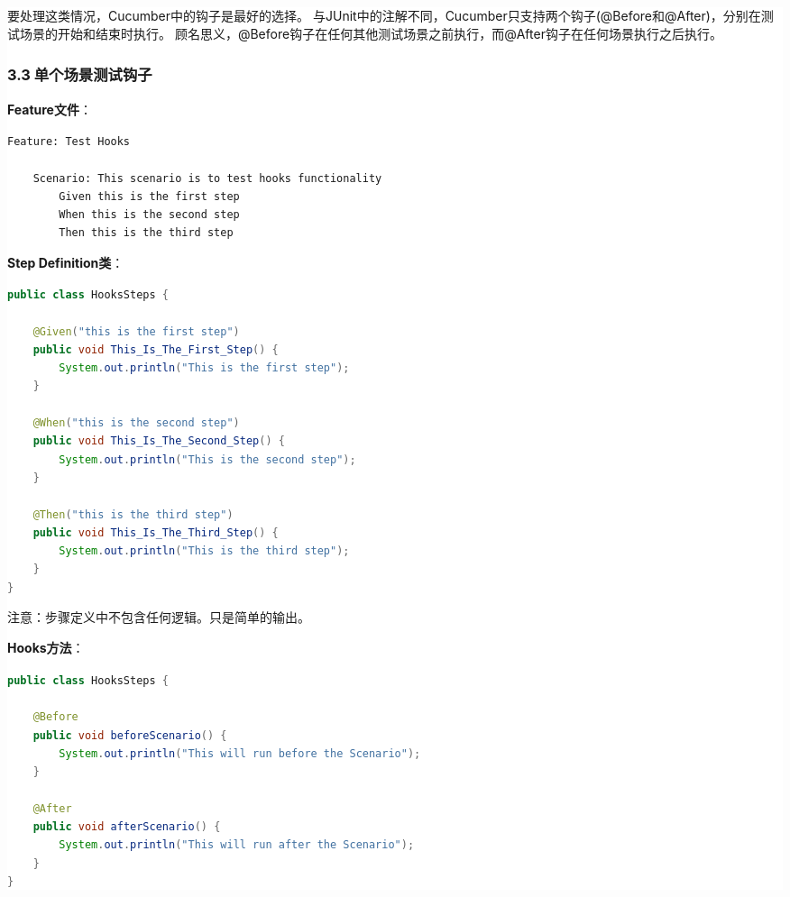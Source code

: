 要处理这类情况，Cucumber中的钩子是最好的选择。
与JUnit中的注解不同，Cucumber只支持两个钩子(@Before和@After)，分别在测试场景的开始和结束时执行。
顾名思义，@Before钩子在任何其他测试场景之前执行，而@After钩子在任何场景执行之后执行。

### 3.3 单个场景测试钩子

**Feature文件**：

```gherkin
Feature: Test Hooks

    Scenario: This scenario is to test hooks functionality
        Given this is the first step
        When this is the second step
        Then this is the third step
```

**Step Definition类**：

```java
public class HooksSteps {

    @Given("this is the first step")
    public void This_Is_The_First_Step() {
        System.out.println("This is the first step");
    }

    @When("this is the second step")
    public void This_Is_The_Second_Step() {
        System.out.println("This is the second step");
    }

    @Then("this is the third step")
    public void This_Is_The_Third_Step() {
        System.out.println("This is the third step");
    }
}
```

注意：步骤定义中不包含任何逻辑。只是简单的输出。

**Hooks方法**：

```java
public class HooksSteps {

    @Before
    public void beforeScenario() {
        System.out.println("This will run before the Scenario");
    }

    @After
    public void afterScenario() {
        System.out.println("This will run after the Scenario");
    }
}
```
